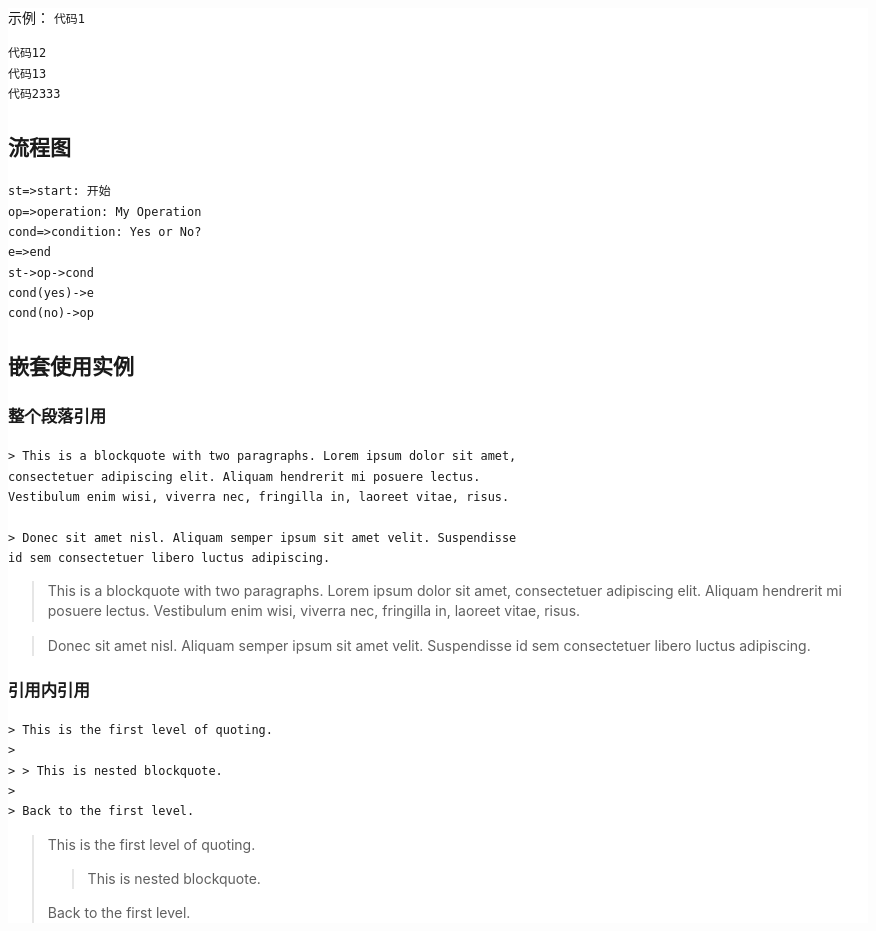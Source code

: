 示例：
`代码1`

```
代码12
代码13
代码2333
```

## 流程图
```flow
st=>start: 开始
op=>operation: My Operation
cond=>condition: Yes or No?
e=>end
st->op->cond
cond(yes)->e
cond(no)->op
```

## 嵌套使用实例

### 整个段落引用
```
> This is a blockquote with two paragraphs. Lorem ipsum dolor sit amet,
consectetuer adipiscing elit. Aliquam hendrerit mi posuere lectus.
Vestibulum enim wisi, viverra nec, fringilla in, laoreet vitae, risus.

> Donec sit amet nisl. Aliquam semper ipsum sit amet velit. Suspendisse
id sem consectetuer libero luctus adipiscing.
```

> This is a blockquote with two paragraphs. Lorem ipsum dolor sit amet,
consectetuer adipiscing elit. Aliquam hendrerit mi posuere lectus.
Vestibulum enim wisi, viverra nec, fringilla in, laoreet vitae, risus.

> Donec sit amet nisl. Aliquam semper ipsum sit amet velit. Suspendisse
id sem consectetuer libero luctus adipiscing.

### 引用内引用
```
> This is the first level of quoting.
>
> > This is nested blockquote.
>
> Back to the first level.
```
> This is the first level of quoting.
>
> > This is nested blockquote.
>
> Back to the first level.
